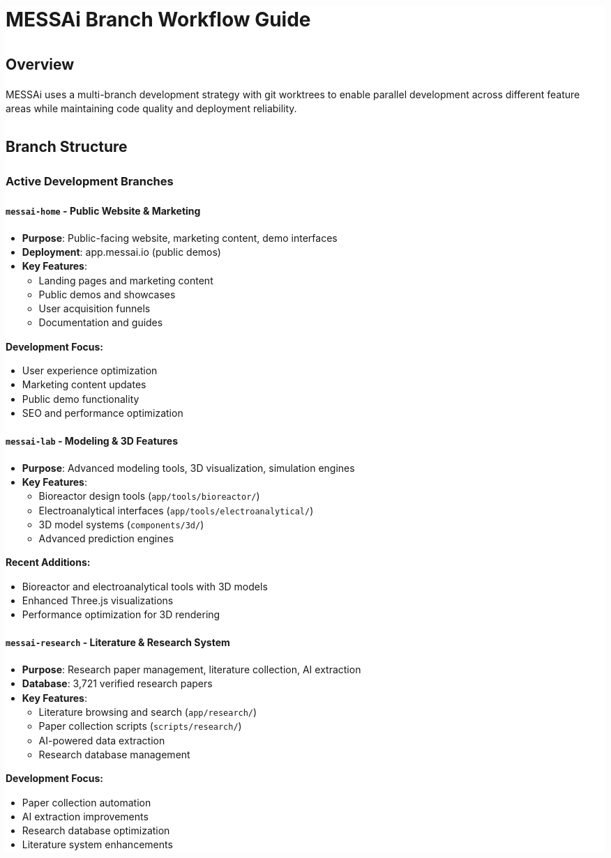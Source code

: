 # MESSAi Branch Workflow Guide

## Overview

MESSAi uses a multi-branch development strategy with git worktrees to enable parallel development across different feature areas while maintaining code quality and deployment reliability.

## Branch Structure

### Active Development Branches

#### `messai-home` - Public Website & Marketing
- **Purpose**: Public-facing website, marketing content, demo interfaces
- **Deployment**: app.messai.io (public demos)
- **Key Features**:
  - Landing pages and marketing content
  - Public demos and showcases
  - User acquisition funnels
  - Documentation and guides

**Development Focus:**
- User experience optimization
- Marketing content updates
- Public demo functionality
- SEO and performance optimization

#### `messai-lab` - Modeling & 3D Features
- **Purpose**: Advanced modeling tools, 3D visualization, simulation engines
- **Key Features**:
  - Bioreactor design tools (`app/tools/bioreactor/`)
  - Electroanalytical interfaces (`app/tools/electroanalytical/`)
  - 3D model systems (`components/3d/`)
  - Advanced prediction engines

**Recent Additions:**
- Bioreactor and electroanalytical tools with 3D models
- Enhanced Three.js visualizations
- Performance optimization for 3D rendering

#### `messai-research` - Literature & Research System
- **Purpose**: Research paper management, literature collection, AI extraction
- **Database**: 3,721 verified research papers
- **Key Features**:
  - Literature browsing and search (`app/research/`)
  - Paper collection scripts (`scripts/research/`)
  - AI-powered data extraction
  - Research database management

**Development Focus:**
- Paper collection automation
- AI extraction improvements
- Research database optimization
- Literature system enhancements
